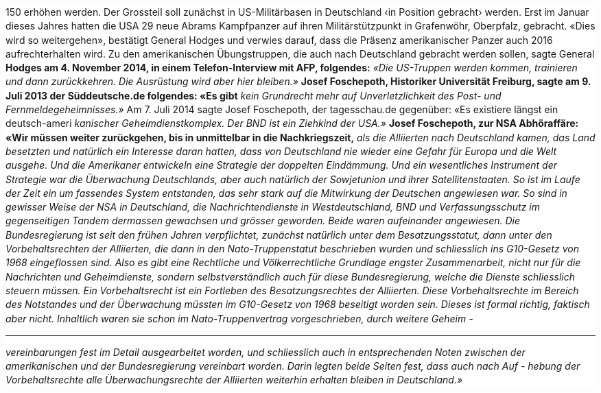 150 erhöhen werden. Der Grossteil soll zunächst in US-Militärbasen in Deutschland ‹in Position gebracht›
werden. Erst im Januar dieses Jahres hatten die USA 29 neue Abrams Kampfpanzer auf ihren Militärstützpunkt
in Grafenwöhr, Oberpfalz, gebracht. «Dies wird so weitergehen», bestätigt General Hodges und verwies darauf,
dass die Präsenz amerikanischer Panzer auch 2016 aufrechterhalten wird.
Zu den amerikanischen Übungstruppen, die auch nach Deutschland gebracht werden sollen, sagte General
**Hodges am 4. November 2014, in einem Telefon-Interview mit AFP, folgendes:** _«Die US-Truppen werden_
_kommen, trainieren und dann zurückkehren. Die Ausrüstung wird aber hier bleiben.»_
**Josef Foschepoth, Historiker Universität Freiburg, sagte am 9. Juli 2013 der Süddeutsche.de folgendes: «Es gibt**
_kein Grundrecht mehr auf Unverletzlichkeit des Post- und Fernmeldegeheimnisses.»_
Am 7. Juli 2014 sagte Josef Foschepoth, der tagesschau.de gegenüber: «Es existiere längst ein deutsch-ameri _kanischer Geheimdienstkomplex. Der BND ist ein Ziehkind der USA.»_
**Josef Foschepoth, zur NSA Abhöraffäre: «Wir müssen weiter zurückgehen, bis in unmittelbar in die Nachkriegszeit,**
_als die Alliierten nach Deutschland kamen, das Land besetzten und natürlich ein Interesse daran hatten, dass von_
_Deutschland nie wieder eine Gefahr für Europa und die Welt ausgehe. Und die Amerikaner entwickeln eine Strategie_
_der doppelten Eindämmung. Und ein wesentliches Instrument der Strategie war die Überwachung Deutschlands,_
_aber auch natürlich der Sowjetunion und ihrer Satellitenstaaten. So ist im Laufe der Zeit ein um fassendes System_
_entstanden, das sehr stark auf die Mitwirkung der Deutschen angewiesen war. So sind in gewisser Weise der NSA in_
_Deutschland, die Nachrichtendienste in Westdeutschland, BND und Verfassungsschutz im gegenseitigen Tandem_
_dermassen gewachsen und grösser geworden. Beide waren aufeinander angewiesen._
_Die Bundesregierung ist seit den frühen Jahren verpflichtet, zunächst natürlich unter dem Besatzungsstatut, dann_
_unter den Vorbehaltsrechten der Alliierten, die dann in den Nato-Truppenstatut beschrieben wurden und schliesslich_
_ins G10-Gesetz von 1968 eingeflossen sind. Also es gibt eine Rechtliche und Völkerrechtliche Grundlage engster_
_Zusammenarbeit, nicht nur für die Nachrichten und Geheimdienste, sondern selbstverständlich auch für diese_
_Bundesregierung, welche die Dienste schliesslich steuern müssen._
_Ein Vorbehaltsrecht ist ein Fortleben des Besatzungsrechtes der Alliierten. Diese Vorbehaltsrechte im Bereich des_
_Notstandes und der Überwachung müssten im G10-Gesetz von 1968 beseitigt worden sein. Dieses ist formal richtig,_
_faktisch aber nicht. Inhaltlich waren sie schon im Nato-Truppenvertrag vorgeschrieben, durch weitere Geheim -_


-----

_vereinbarungen fest im Detail ausgearbeitet worden, und schliesslich auch in entsprechenden Noten zwischen der_
_amerikanischen und der Bundesregierung vereinbart worden. Darin legten beide Seiten fest, dass auch nach Auf -_
_hebung der Vorbehaltsrechte alle Überwachungsrechte der Alliierten weiterhin erhalten bleiben in Deutschland.»_
